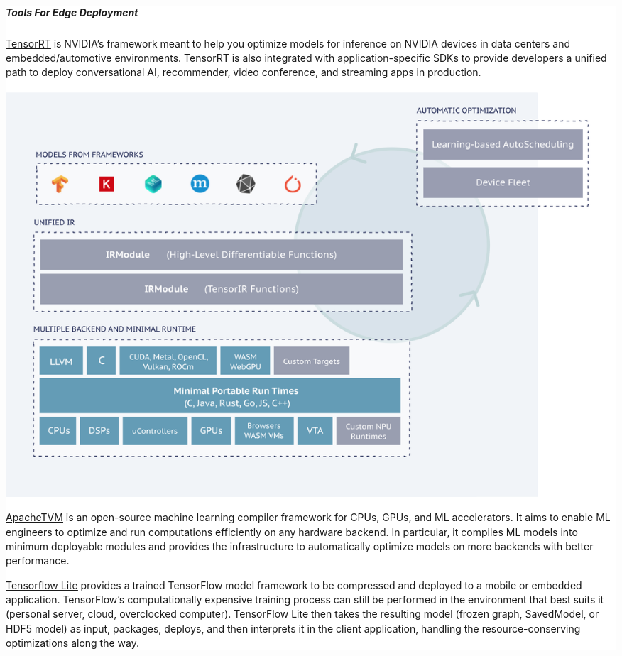 ##### Tools For Edge Deployment

[<u>TensorRT</u>](https://developer.nvidia.com/tensorrt) is NVIDIA’s
framework meant to help you optimize models for inference on NVIDIA
devices in data centers and embedded/automotive environments. TensorRT
is also integrated with application-specific SDKs to provide developers
a unified path to deploy conversational AI, recommender, video
conference, and streaming apps in production.

<img src="/spring2021/lecture-11-notes-media/image13.png" />

[<u>ApacheTVM</u>](https://tvm.apache.org/) is an open-source machine
learning compiler framework for CPUs, GPUs, and ML accelerators. It aims
to enable ML engineers to optimize and run computations efficiently on
any hardware backend. In particular, it compiles ML models into minimum
deployable modules and provides the infrastructure to automatically
optimize models on more backends with better performance.

[<u>Tensorflow Lite</u>](https://www.tensorflow.org/lite/) provides a
trained TensorFlow model framework to be compressed and deployed to a
mobile or embedded application. TensorFlow’s computationally expensive
training process can still be performed in the environment that best
suits it (personal server, cloud, overclocked computer). TensorFlow Lite
then takes the resulting model (frozen graph, SavedModel, or HDF5 model)
as input, packages, deploys, and then interprets it in the client
application, handling the resource-conserving optimizations along the
way.
